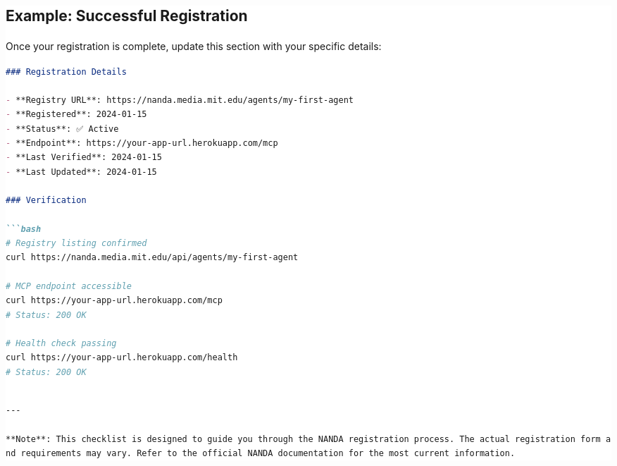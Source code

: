 ## Example: Successful Registration

Once your registration is complete, update this section with your specific details:

```markdown
### Registration Details

- **Registry URL**: https://nanda.media.mit.edu/agents/my-first-agent
- **Registered**: 2024-01-15
- **Status**: ✅ Active
- **Endpoint**: https://your-app-url.herokuapp.com/mcp
- **Last Verified**: 2024-01-15
- **Last Updated**: 2024-01-15

### Verification

```bash
# Registry listing confirmed
curl https://nanda.media.mit.edu/api/agents/my-first-agent

# MCP endpoint accessible
curl https://your-app-url.herokuapp.com/mcp
# Status: 200 OK

# Health check passing
curl https://your-app-url.herokuapp.com/health
# Status: 200 OK
```
```

---

**Note**: This checklist is designed to guide you through the NANDA registration process. The actual registration form and requirements may vary. Refer to the official NANDA documentation for the most current information.
